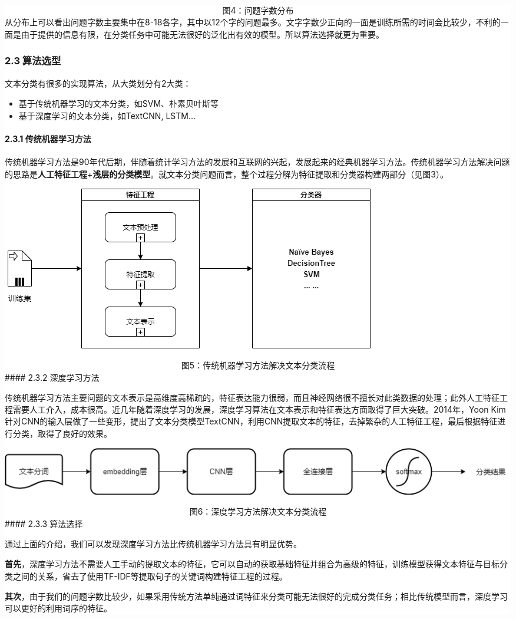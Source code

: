 <center>图4：问题字数分布</center>
从分布上可以看出问题字数主要集中在8-18各字，其中以12个字的问题最多。文字字数少正向的一面是训练所需的时间会比较少，不利的一面是由于提供的信息有限，在分类任务中可能无法很好的泛化出有效的模型。所以算法选择就更为重要。

### 2.3 算法选型

文本分类有很多的实现算法，从大类划分有2大类：

* 基于传统机器学习的文本分类，如SVM、朴素贝叶斯等
* 基于深度学习的文本分类，如TextCNN, LSTM...

#### 2.3.1 传统机器学习方法

传统机器学习方法是90年代后期，伴随着统计学习方法的发展和互联网的兴起，发展起来的经典机器学习方法。传统机器学习方法解决问题的思路是**人工特征工程**+**浅层的分类模型**。就文本分类问题而言，整个过程分解为特征提取和分类器构建两部分（见图3）。

![](./img/p5.png)

<center>图5：传统机器学习方法解决文本分类流程</center>
#### 2.3.2 深度学习方法

传统机器学习方法主要问题的文本表示是高维度高稀疏的，特征表达能力很弱，而且神经网络很不擅长对此类数据的处理；此外人工特征工程需要人工介入，成本很高。近几年随着深度学习的发展，深度学习算法在文本表示和特征表达方面取得了巨大突破。2014年，Yoon Kim针对CNN的输入层做了一些变形，提出了文本分类模型TextCNN，利用CNN提取文本的特征，去掉繁杂的人工特征工程，最后根据特征进行分类，取得了良好的效果。

![](./img/p6.png)

<center>图6：深度学习方法解决文本分类流程</center>
#### 2.3.3 算法选择

通过上面的介绍，我们可以发现深度学习方法比传统机器学习方法具有明显优势。

**首先**，深度学习方法不需要人工手动的提取文本的特征，它可以自动的获取基础特征并组合为高级的特征，训练模型获得文本特征与目标分类之间的关系，省去了使用TF-IDF等提取句子的关键词构建特征工程的过程。

**其次**，由于我们的问题字数比较少，如果采用传统方法单纯通过词特征来分类可能无法很好的完成分类任务；相比传统模型而言，深度学习可以更好的利用词序的特征。
